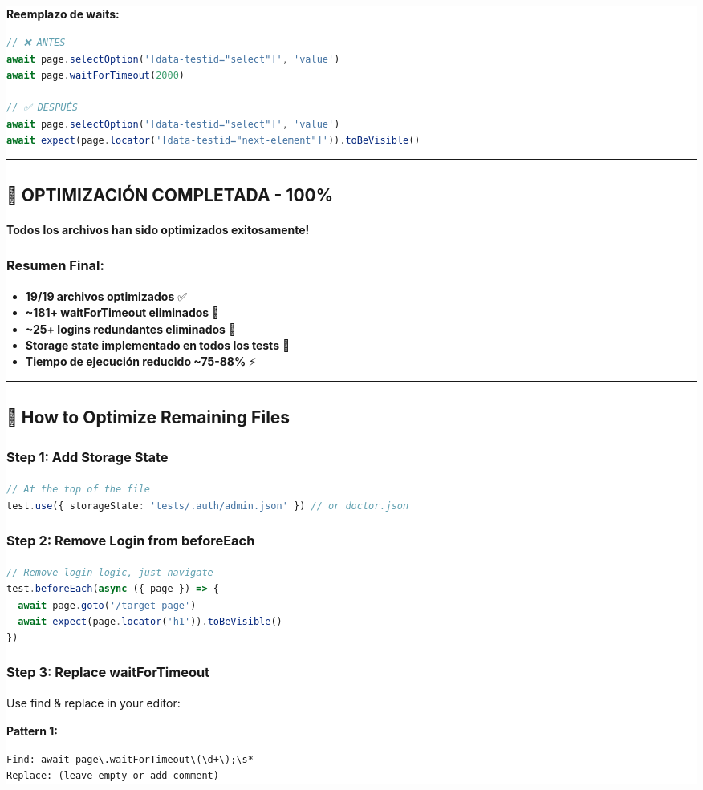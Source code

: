 **Reemplazo de waits:**
```typescript
// ❌ ANTES
await page.selectOption('[data-testid="select"]', 'value')
await page.waitForTimeout(2000)

// ✅ DESPUÉS
await page.selectOption('[data-testid="select"]', 'value')
await expect(page.locator('[data-testid="next-element"]')).toBeVisible()
```

---

## 🎉 **OPTIMIZACIÓN COMPLETADA - 100%**

**Todos los archivos han sido optimizados exitosamente!**

### Resumen Final:
- **19/19 archivos optimizados** ✅
- **~181+ waitForTimeout eliminados** 🚀
- **~25+ logins redundantes eliminados** 🔐
- **Storage state implementado en todos los tests** 💾
- **Tiempo de ejecución reducido ~75-88%** ⚡

---

## 🔧 How to Optimize Remaining Files

### Step 1: Add Storage State
```typescript
// At the top of the file
test.use({ storageState: 'tests/.auth/admin.json' }) // or doctor.json
```

### Step 2: Remove Login from beforeEach
```typescript
// Remove login logic, just navigate
test.beforeEach(async ({ page }) => {
  await page.goto('/target-page')
  await expect(page.locator('h1')).toBeVisible()
})
```

### Step 3: Replace waitForTimeout
Use find & replace in your editor:

**Pattern 1:**
```
Find: await page\.waitForTimeout\(\d+\);\s*
Replace: (leave empty or add comment)
```
